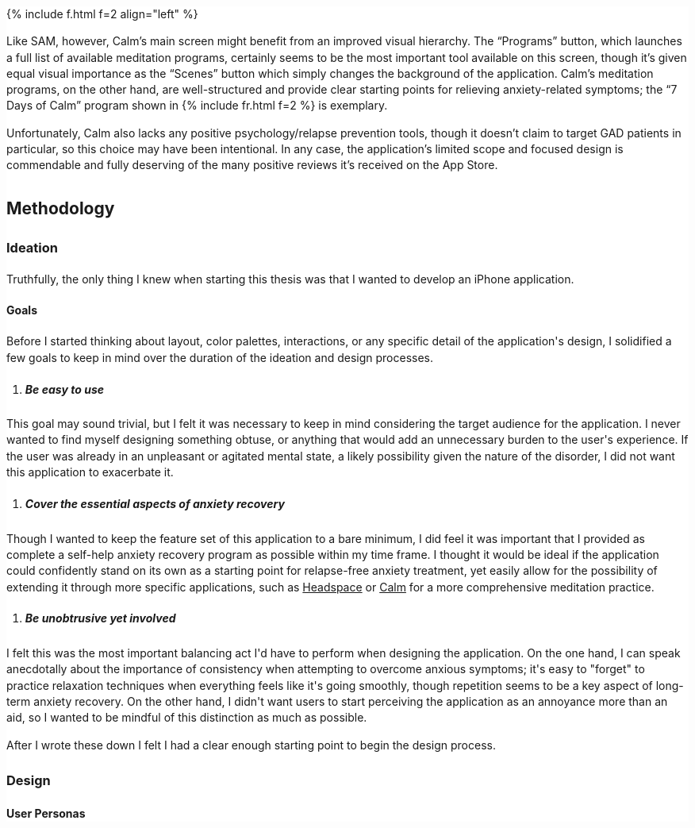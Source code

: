 {% include f.html f=2 align="left" %}

Like SAM, however, Calm’s main screen might benefit from an improved visual hierarchy.  The “Programs” button, which launches a full list of available meditation programs, certainly seems to be the most important tool available on this screen, though it’s given equal visual importance as the “Scenes” button which simply changes the background of the application. Calm’s meditation programs, on the other hand, are well-structured and provide clear starting points for relieving anxiety-related symptoms; the “7 Days of Calm” program shown in {% include fr.html f=2 %} is exemplary.

Unfortunately, Calm also lacks any positive psychology/relapse prevention tools, though it doesn’t claim to target GAD patients in particular, so this choice may have been intentional.  In any case, the application’s limited scope and focused design is commendable and fully deserving of the many positive reviews it’s received on the App Store.

## Methodology

### Ideation

Truthfully, the only thing I knew when starting this thesis was that I wanted to develop an iPhone application. 

#### Goals

Before I started thinking about layout, color palettes, interactions, or any specific detail of the application's design, I solidified a few goals to keep in mind over the duration of the ideation and design processes.

1. ##### Be easy to use
This goal may sound trivial, but I felt it was necessary to keep in mind considering the target audience for the application.  I never wanted to find myself designing something obtuse, or anything that would add an unnecessary burden to the user's experience.  If the user was already in an unpleasant or agitated mental state, a likely possibility given the nature of the disorder, I did not want this application to exacerbate it.
1. ##### Cover the essential aspects of anxiety recovery
Though I wanted to keep the feature set of this application to a bare minimum, I did feel it was important that I provided as complete a self-help anxiety recovery program as possible within my time frame.  I thought it would be ideal if the application could confidently stand on its own as a starting point for relapse-free anxiety treatment, yet easily allow for the possibility of extending it through more specific applications, such as [Headspace](https://www.headspace.com) or [Calm](http://calm.com) for a more comprehensive meditation practice. 
1. ##### Be unobtrusive yet involved
I felt this was the most important balancing act I'd have to perform when designing the application.  On the one hand, I can speak anecdotally about the importance of consistency when attempting to overcome anxious symptoms; it's easy to "forget" to practice relaxation techniques when everything feels like it's going smoothly, though repetition seems to be a key aspect of long-term anxiety recovery.  On the other hand, I didn't want users to start perceiving the application as an annoyance more than an aid, so I wanted to be mindful of this distinction as much as possible.

After I wrote these down I felt I had a clear enough starting point to begin the design process.

### Design

#### User Personas
